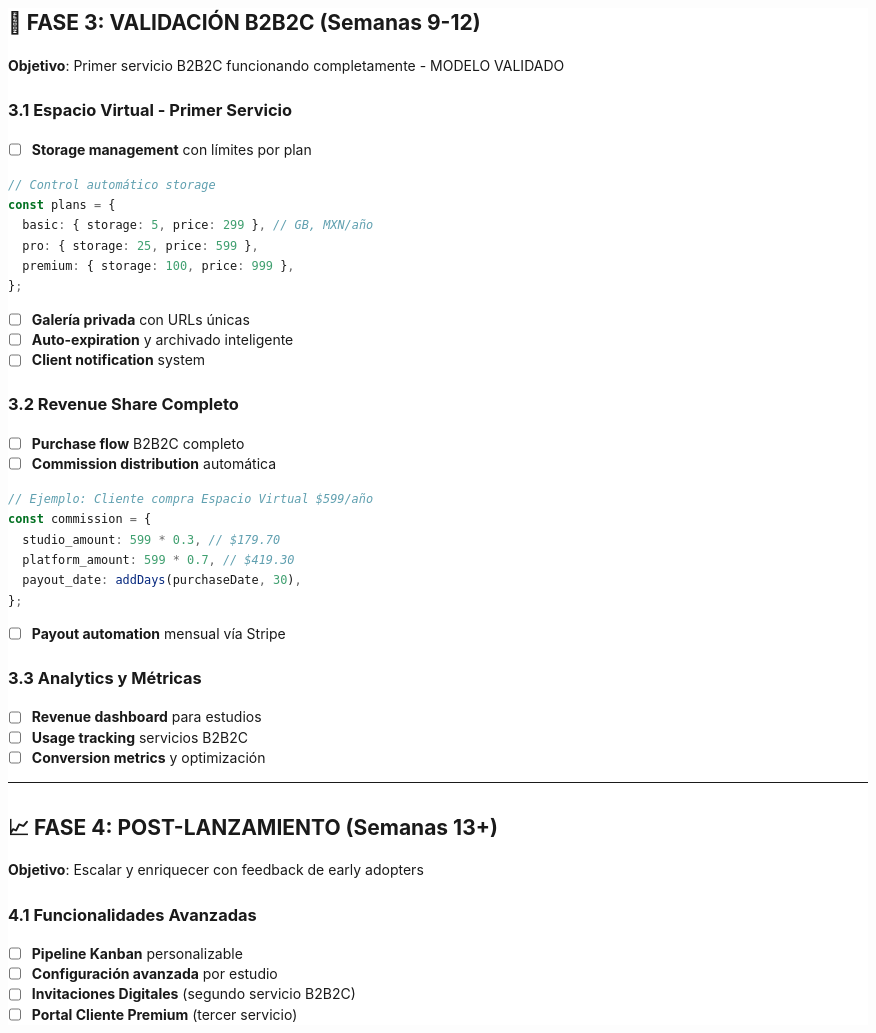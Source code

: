 
## 🎯 FASE 3: VALIDACIÓN B2B2C (Semanas 9-12)

**Objetivo**: Primer servicio B2B2C funcionando completamente - MODELO VALIDADO

### 3.1 **Espacio Virtual - Primer Servicio**

- [ ] **Storage management** con límites por plan

```typescript
// Control automático storage
const plans = {
  basic: { storage: 5, price: 299 }, // GB, MXN/año
  pro: { storage: 25, price: 599 },
  premium: { storage: 100, price: 999 },
};
```

- [ ] **Galería privada** con URLs únicas
- [ ] **Auto-expiration** y archivado inteligente
- [ ] **Client notification** system

### 3.2 **Revenue Share Completo**

- [ ] **Purchase flow** B2B2C completo
- [ ] **Commission distribution** automática

```typescript
// Ejemplo: Cliente compra Espacio Virtual $599/año
const commission = {
  studio_amount: 599 * 0.3, // $179.70
  platform_amount: 599 * 0.7, // $419.30
  payout_date: addDays(purchaseDate, 30),
};
```

- [ ] **Payout automation** mensual vía Stripe

### 3.3 **Analytics y Métricas**

- [ ] **Revenue dashboard** para estudios
- [ ] **Usage tracking** servicios B2B2C
- [ ] **Conversion metrics** y optimización

---

## 📈 FASE 4: POST-LANZAMIENTO (Semanas 13+)

**Objetivo**: Escalar y enriquecer con feedback de early adopters

### 4.1 **Funcionalidades Avanzadas**

- [ ] **Pipeline Kanban** personalizable
- [ ] **Configuración avanzada** por estudio
- [ ] **Invitaciones Digitales** (segundo servicio B2B2C)
- [ ] **Portal Cliente Premium** (tercer servicio)
